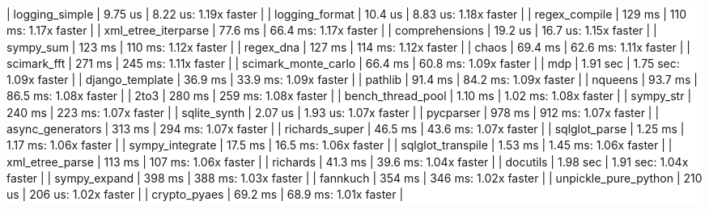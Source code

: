 | logging_simple             | 9.75 us                                                         | 8.22 us: 1.19x faster                                                                     |
| logging_format             | 10.4 us                                                         | 8.83 us: 1.18x faster                                                                     |
| regex_compile              | 129 ms                                                          | 110 ms: 1.17x faster                                                                      |
| xml_etree_iterparse        | 77.6 ms                                                         | 66.4 ms: 1.17x faster                                                                     |
| comprehensions             | 19.2 us                                                         | 16.7 us: 1.15x faster                                                                     |
| sympy_sum                  | 123 ms                                                          | 110 ms: 1.12x faster                                                                      |
| regex_dna                  | 127 ms                                                          | 114 ms: 1.12x faster                                                                      |
| chaos                      | 69.4 ms                                                         | 62.6 ms: 1.11x faster                                                                     |
| scimark_fft                | 271 ms                                                          | 245 ms: 1.11x faster                                                                      |
| scimark_monte_carlo        | 66.4 ms                                                         | 60.8 ms: 1.09x faster                                                                     |
| mdp                        | 1.91 sec                                                        | 1.75 sec: 1.09x faster                                                                    |
| django_template            | 36.9 ms                                                         | 33.9 ms: 1.09x faster                                                                     |
| pathlib                    | 91.4 ms                                                         | 84.2 ms: 1.09x faster                                                                     |
| nqueens                    | 93.7 ms                                                         | 86.5 ms: 1.08x faster                                                                     |
| 2to3                       | 280 ms                                                          | 259 ms: 1.08x faster                                                                      |
| bench_thread_pool          | 1.10 ms                                                         | 1.02 ms: 1.08x faster                                                                     |
| sympy_str                  | 240 ms                                                          | 223 ms: 1.07x faster                                                                      |
| sqlite_synth               | 2.07 us                                                         | 1.93 us: 1.07x faster                                                                     |
| pycparser                  | 978 ms                                                          | 912 ms: 1.07x faster                                                                      |
| async_generators           | 313 ms                                                          | 294 ms: 1.07x faster                                                                      |
| richards_super             | 46.5 ms                                                         | 43.6 ms: 1.07x faster                                                                     |
| sqlglot_parse              | 1.25 ms                                                         | 1.17 ms: 1.06x faster                                                                     |
| sympy_integrate            | 17.5 ms                                                         | 16.5 ms: 1.06x faster                                                                     |
| sqlglot_transpile          | 1.53 ms                                                         | 1.45 ms: 1.06x faster                                                                     |
| xml_etree_parse            | 113 ms                                                          | 107 ms: 1.06x faster                                                                      |
| richards                   | 41.3 ms                                                         | 39.6 ms: 1.04x faster                                                                     |
| docutils                   | 1.98 sec                                                        | 1.91 sec: 1.04x faster                                                                    |
| sympy_expand               | 398 ms                                                          | 388 ms: 1.03x faster                                                                      |
| fannkuch                   | 354 ms                                                          | 346 ms: 1.02x faster                                                                      |
| unpickle_pure_python       | 210 us                                                          | 206 us: 1.02x faster                                                                      |
| crypto_pyaes               | 69.2 ms                                                         | 68.9 ms: 1.01x faster                                                                     |